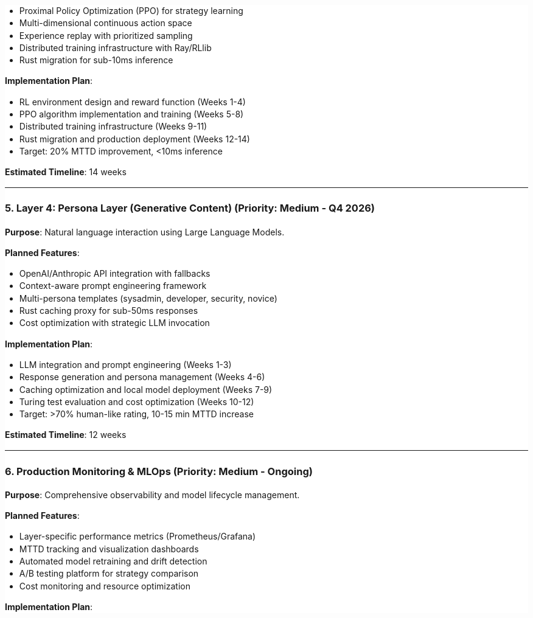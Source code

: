 - Proximal Policy Optimization (PPO) for strategy learning
- Multi-dimensional continuous action space
- Experience replay with prioritized sampling
- Distributed training infrastructure with Ray/RLlib
- Rust migration for sub-10ms inference

**Implementation Plan**:

- RL environment design and reward function (Weeks 1-4)
- PPO algorithm implementation and training (Weeks 5-8)
- Distributed training infrastructure (Weeks 9-11)
- Rust migration and production deployment (Weeks 12-14)
- Target: 20% MTTD improvement, <10ms inference

**Estimated Timeline**: 14 weeks

---

### 5. **Layer 4: Persona Layer (Generative Content)** (Priority: Medium - Q4 2026)

**Purpose**: Natural language interaction using Large Language Models.

**Planned Features**:

- OpenAI/Anthropic API integration with fallbacks
- Context-aware prompt engineering framework
- Multi-persona templates (sysadmin, developer, security, novice)
- Rust caching proxy for sub-50ms responses
- Cost optimization with strategic LLM invocation

**Implementation Plan**:

- LLM integration and prompt engineering (Weeks 1-3)
- Response generation and persona management (Weeks 4-6)
- Caching optimization and local model deployment (Weeks 7-9)
- Turing test evaluation and cost optimization (Weeks 10-12)
- Target: >70% human-like rating, 10-15 min MTTD increase

**Estimated Timeline**: 12 weeks

---

### 6. **Production Monitoring & MLOps** (Priority: Medium - Ongoing)

**Purpose**: Comprehensive observability and model lifecycle management.

**Planned Features**:

- Layer-specific performance metrics (Prometheus/Grafana)
- MTTD tracking and visualization dashboards
- Automated model retraining and drift detection
- A/B testing platform for strategy comparison
- Cost monitoring and resource optimization

**Implementation Plan**:
